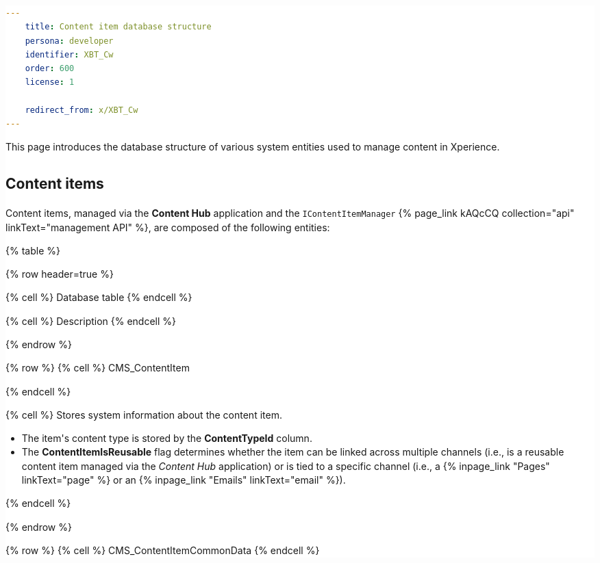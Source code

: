 ```yaml
---
    title: Content item database structure
    persona: developer
    identifier: XBT_Cw
    order: 600
    license: 1

    redirect_from: x/XBT_Cw
---
```


This page introduces the database structure of various system entities used to manage content in Xperience.

## Content items

Content items, managed via the **Content Hub** application and the `IContentItemManager` {% page_link kAQcCQ collection="api" linkText="management API" %}, are composed of the following entities:

{% table %}

{% row header=true %}

{% cell %}
Database table
{% endcell %}

{% cell %}
Description
{% endcell %}

{% endrow %}

{% row %}
{% cell %}
CMS\_ContentItem  

{% endcell %}

{% cell %}
Stores system information about the content item.

- The item's content type is stored by the **ContentTypeId** column.
- The **ContentItemIsReusable** flag determines whether the item can be linked across multiple channels (i.e., is a reusable content item managed via the *Content Hub* application) or is tied to a specific channel (i.e., a {% inpage_link "Pages" linkText="page" %} or an {% inpage_link "Emails" linkText="email" %}).

{% endcell %}

{% endrow %}

{% row %}
{% cell %}
CMS\_ContentItemCommonData
{% endcell %}
